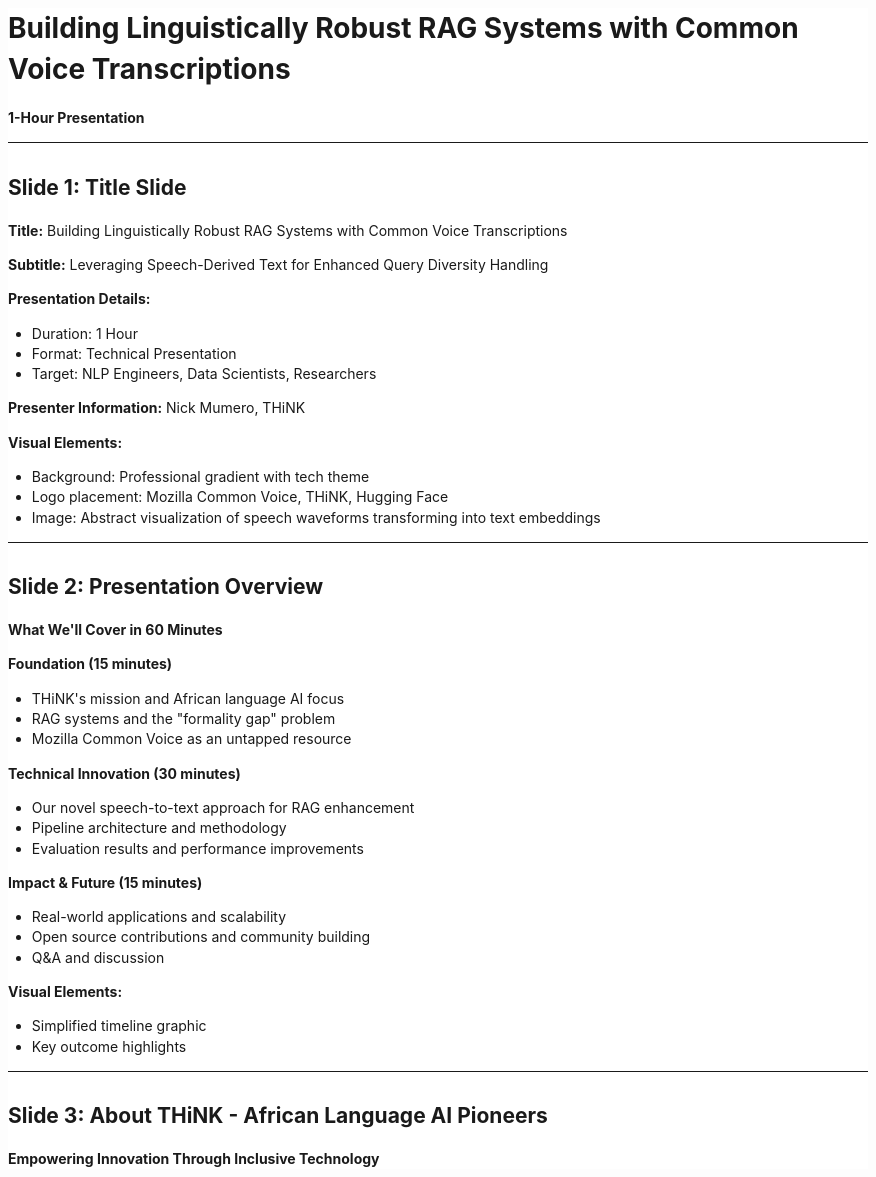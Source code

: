 # Building Linguistically Robust RAG Systems with Common Voice Transcriptions
**1-Hour Presentation**

---

## Slide 1: Title Slide
**Title:** Building Linguistically Robust RAG Systems with Common Voice Transcriptions

**Subtitle:** Leveraging Speech-Derived Text for Enhanced Query Diversity Handling

**Presentation Details:**
- Duration: 1 Hour
- Format: Technical Presentation
- Target: NLP Engineers, Data Scientists, Researchers

**Presenter Information:** Nick Mumero, THiNK

**Visual Elements:**
- Background: Professional gradient with tech theme
- Logo placement: Mozilla Common Voice, THiNK, Hugging Face
- Image: Abstract visualization of speech waveforms transforming into text embeddings

---

## Slide 2: Presentation Overview
**What We'll Cover in 60 Minutes**

**Foundation (15 minutes)**
- THiNK's mission and African language AI focus
- RAG systems and the "formality gap" problem
- Mozilla Common Voice as an untapped resource

**Technical Innovation (30 minutes)**
- Our novel speech-to-text approach for RAG enhancement
- Pipeline architecture and methodology
- Evaluation results and performance improvements

**Impact & Future (15 minutes)**
- Real-world applications and scalability
- Open source contributions and community building
- Q&A and discussion

**Visual Elements:**
- Simplified timeline graphic
- Key outcome highlights

---

## Slide 3: About THiNK - African Language AI Pioneers
**Empowering Innovation Through Inclusive Technology**
